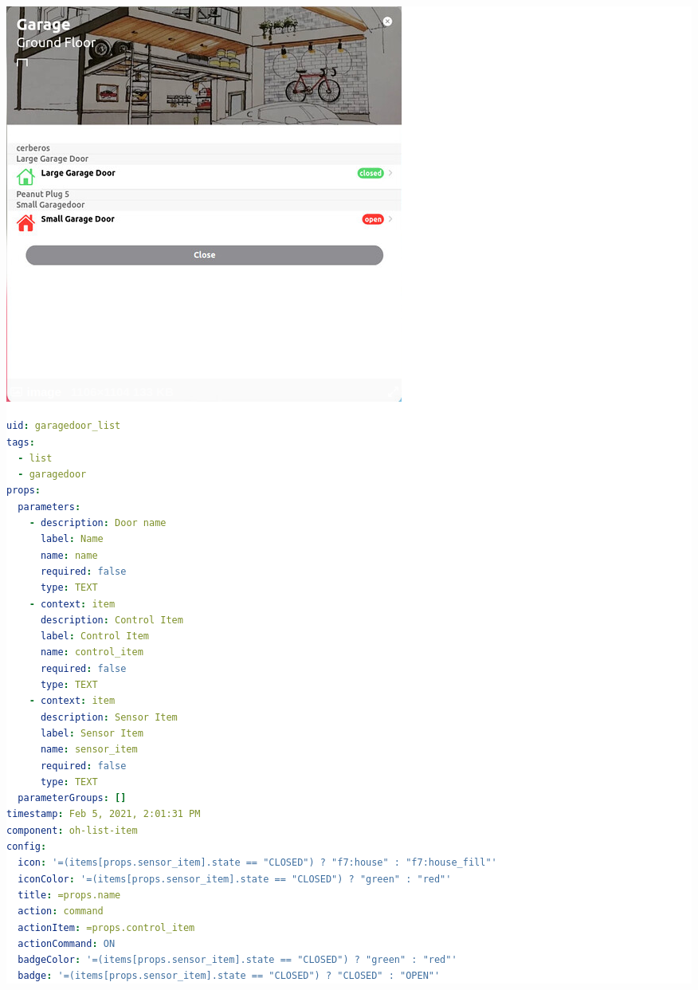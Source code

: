 ![garage list widget](images/garage_list_widget.png)

```yaml
uid: garagedoor_list
tags:
  - list
  - garagedoor
props:
  parameters:
    - description: Door name
      label: Name
      name: name
      required: false
      type: TEXT
    - context: item
      description: Control Item
      label: Control Item
      name: control_item
      required: false
      type: TEXT
    - context: item
      description: Sensor Item
      label: Sensor Item
      name: sensor_item
      required: false
      type: TEXT
  parameterGroups: []
timestamp: Feb 5, 2021, 2:01:31 PM
component: oh-list-item
config:
  icon: '=(items[props.sensor_item].state == "CLOSED") ? "f7:house" : "f7:house_fill"'
  iconColor: '=(items[props.sensor_item].state == "CLOSED") ? "green" : "red"'
  title: =props.name
  action: command
  actionItem: =props.control_item
  actionCommand: ON
  badgeColor: '=(items[props.sensor_item].state == "CLOSED") ? "green" : "red"'
  badge: '=(items[props.sensor_item].state == "CLOSED") ? "CLOSED" : "OPEN"'

```